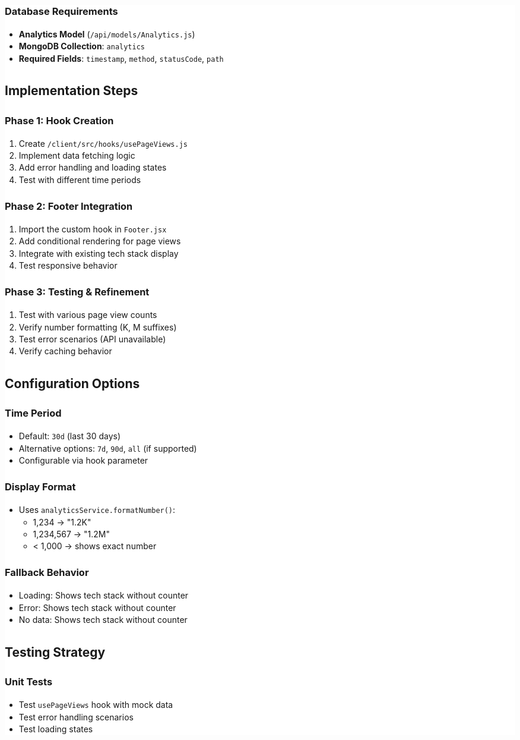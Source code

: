 ### Database Requirements
- **Analytics Model** (`/api/models/Analytics.js`)
- **MongoDB Collection**: `analytics`
- **Required Fields**: `timestamp`, `method`, `statusCode`, `path`

## Implementation Steps

### Phase 1: Hook Creation
1. Create `/client/src/hooks/usePageViews.js`
2. Implement data fetching logic
3. Add error handling and loading states
4. Test with different time periods

### Phase 2: Footer Integration
1. Import the custom hook in `Footer.jsx`
2. Add conditional rendering for page views
3. Integrate with existing tech stack display
4. Test responsive behavior

### Phase 3: Testing & Refinement
1. Test with various page view counts
2. Verify number formatting (K, M suffixes)
3. Test error scenarios (API unavailable)
4. Verify caching behavior

## Configuration Options

### Time Period
- Default: `30d` (last 30 days)
- Alternative options: `7d`, `90d`, `all` (if supported)
- Configurable via hook parameter

### Display Format
- Uses `analyticsService.formatNumber()`:
  - 1,234 → "1.2K"
  - 1,234,567 → "1.2M"
  - < 1,000 → shows exact number

### Fallback Behavior
- Loading: Shows tech stack without counter
- Error: Shows tech stack without counter
- No data: Shows tech stack without counter

## Testing Strategy

### Unit Tests
- Test `usePageViews` hook with mock data
- Test error handling scenarios
- Test loading states
